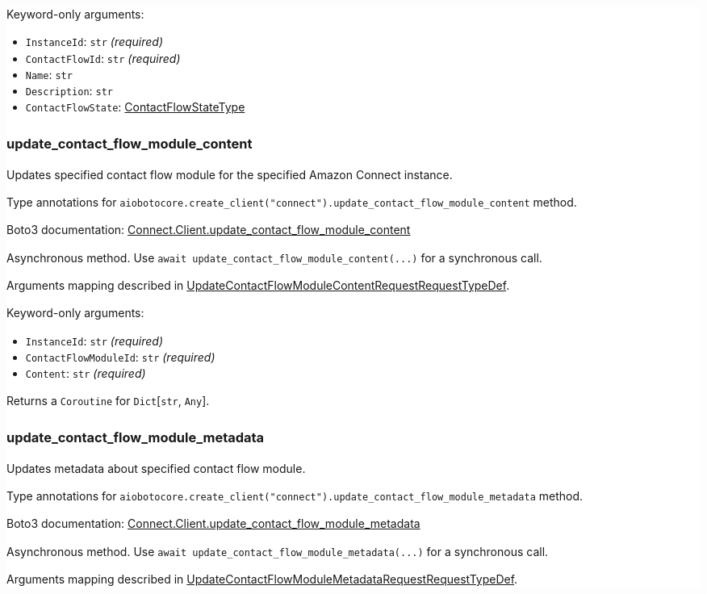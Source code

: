 Keyword-only arguments:

- `InstanceId`: `str` *(required)*
- `ContactFlowId`: `str` *(required)*
- `Name`: `str`
- `Description`: `str`
- `ContactFlowState`:
  [ContactFlowStateType](./literals.md#contactflowstatetype)

<a id="update_contact_flow_module_content"></a>

### update_contact_flow_module_content

Updates specified contact flow module for the specified Amazon Connect
instance.

Type annotations for
`aiobotocore.create_client("connect").update_contact_flow_module_content`
method.

Boto3 documentation:
[Connect.Client.update_contact_flow_module_content](https://boto3.amazonaws.com/v1/documentation/api/latest/reference/services/connect.html#Connect.Client.update_contact_flow_module_content)

Asynchronous method. Use `await update_contact_flow_module_content(...)` for a
synchronous call.

Arguments mapping described in
[UpdateContactFlowModuleContentRequestRequestTypeDef](./type_defs.md#updatecontactflowmodulecontentrequestrequesttypedef).

Keyword-only arguments:

- `InstanceId`: `str` *(required)*
- `ContactFlowModuleId`: `str` *(required)*
- `Content`: `str` *(required)*

Returns a `Coroutine` for `Dict`\[`str`, `Any`\].

<a id="update_contact_flow_module_metadata"></a>

### update_contact_flow_module_metadata

Updates metadata about specified contact flow module.

Type annotations for
`aiobotocore.create_client("connect").update_contact_flow_module_metadata`
method.

Boto3 documentation:
[Connect.Client.update_contact_flow_module_metadata](https://boto3.amazonaws.com/v1/documentation/api/latest/reference/services/connect.html#Connect.Client.update_contact_flow_module_metadata)

Asynchronous method. Use `await update_contact_flow_module_metadata(...)` for a
synchronous call.

Arguments mapping described in
[UpdateContactFlowModuleMetadataRequestRequestTypeDef](./type_defs.md#updatecontactflowmodulemetadatarequestrequesttypedef).
